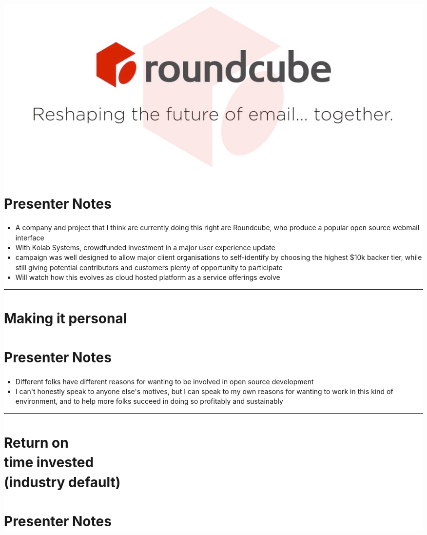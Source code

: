 # ![Roundcube Next](images/roundcube-next.jpg)

# Presenter Notes

* A company and project that I think are currently doing this right are
  Roundcube, who produce a popular open source webmail interface
* With Kolab Systems, crowdfunded investment in a major user experience update
* campaign was well designed to allow major client organisations to
  self-identify by choosing the highest $10k backer tier, while still giving
  potential contributors and customers plenty of opportunity to participate
* Will watch how this evolves as cloud hosted platform as a service offerings
  evolve

---

# Making it personal

# Presenter Notes

* Different folks have different reasons for wanting to be involved in open
  source development
* I can't honestly speak to anyone else's motives, but I can speak to my own
  reasons for wanting to work in this kind of environment, and to help more
  folks succeed in doing so profitably and sustainably

---

# Return on<br/>time invested<br/>(industry default)

# Presenter Notes
